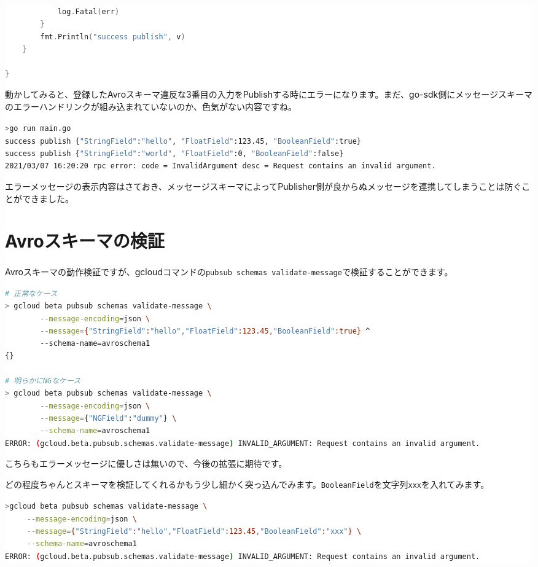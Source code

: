 ```go
			log.Fatal(err)
		}
		fmt.Println("success publish", v)
	}

}
```

動かしてみると、登録したAvroスキーマ違反な3番目の入力をPublishする時にエラーになります。まだ、go-sdk側にメッセージスキーマのエラーハンドリンクが組み込まれていないのか、色気がない内容ですね。

```bash 実行結果
>go run main.go
success publish {"StringField":"hello", "FloatField":123.45, "BooleanField":true}
success publish {"StringField":"world", "FloatField":0, "BooleanField":false}
2021/03/07 16:20:20 rpc error: code = InvalidArgument desc = Request contains an invalid argument.
```

エラーメッセージの表示内容はさておき、メッセージスキーマによってPublisher側が良からぬメッセージを連携してしまうことは防ぐことができました。


# Avroスキーマの検証

Avroスキーマの動作検証ですが、gcloudコマンドの`pubsub schemas validate-message`で検証することができます。

```bash
# 正常なケース
> gcloud beta pubsub schemas validate-message \
        --message-encoding=json \
        --message={"StringField":"hello","FloatField":123.45,"BooleanField":true} ^
        --schema-name=avroschema1
{}

# 明らかにNGなケース
> gcloud beta pubsub schemas validate-message \
        --message-encoding=json \
        --message={"NGField":"dummy"} \
        --schema-name=avroschema1
ERROR: (gcloud.beta.pubsub.schemas.validate-message) INVALID_ARGUMENT: Request contains an invalid argument.
```

こちらもエラーメッセージに優しさは無いので、今後の拡張に期待です。

どの程度ちゃんとスキーマを検証してくれるかもう少し細かく突っ込んでみます。`BooleanField`を文字列`xxx`を入れてみます。

```bash
>gcloud beta pubsub schemas validate-message \
     --message-encoding=json \
     --message={"StringField":"hello","FloatField":123.45,"BooleanField":"xxx"} \
     --schema-name=avroschema1
ERROR: (gcloud.beta.pubsub.schemas.validate-message) INVALID_ARGUMENT: Request contains an invalid argument.
```
